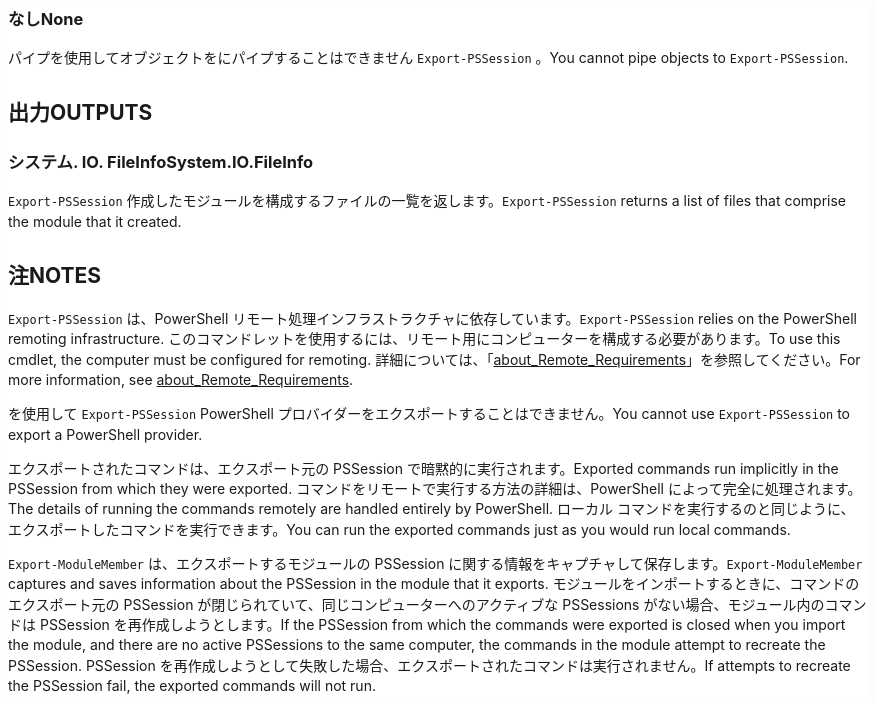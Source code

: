 ### <span data-ttu-id="4ab5b-264">なし</span><span class="sxs-lookup"><span data-stu-id="4ab5b-264">None</span></span>

<span data-ttu-id="4ab5b-265">パイプを使用してオブジェクトをにパイプすることはできません `Export-PSSession` 。</span><span class="sxs-lookup"><span data-stu-id="4ab5b-265">You cannot pipe objects to `Export-PSSession`.</span></span>

## <span data-ttu-id="4ab5b-266">出力</span><span class="sxs-lookup"><span data-stu-id="4ab5b-266">OUTPUTS</span></span>

### <span data-ttu-id="4ab5b-267">システム. IO. FileInfo</span><span class="sxs-lookup"><span data-stu-id="4ab5b-267">System.IO.FileInfo</span></span>

<span data-ttu-id="4ab5b-268">`Export-PSSession` 作成したモジュールを構成するファイルの一覧を返します。</span><span class="sxs-lookup"><span data-stu-id="4ab5b-268">`Export-PSSession` returns a list of files that comprise the module that it created.</span></span>

## <span data-ttu-id="4ab5b-269">注</span><span class="sxs-lookup"><span data-stu-id="4ab5b-269">NOTES</span></span>

<span data-ttu-id="4ab5b-270">`Export-PSSession` は、PowerShell リモート処理インフラストラクチャに依存しています。</span><span class="sxs-lookup"><span data-stu-id="4ab5b-270">`Export-PSSession` relies on the PowerShell remoting infrastructure.</span></span> <span data-ttu-id="4ab5b-271">このコマンドレットを使用するには、リモート用にコンピューターを構成する必要があります。</span><span class="sxs-lookup"><span data-stu-id="4ab5b-271">To use this cmdlet, the computer must be configured for remoting.</span></span> <span data-ttu-id="4ab5b-272">詳細については、「[about_Remote_Requirements](../Microsoft.PowerShell.Core/About/about_Remote_Requirements.md)」を参照してください。</span><span class="sxs-lookup"><span data-stu-id="4ab5b-272">For more information, see [about_Remote_Requirements](../Microsoft.PowerShell.Core/About/about_Remote_Requirements.md).</span></span>

<span data-ttu-id="4ab5b-273">を使用して `Export-PSSession` PowerShell プロバイダーをエクスポートすることはできません。</span><span class="sxs-lookup"><span data-stu-id="4ab5b-273">You cannot use `Export-PSSession` to export a PowerShell provider.</span></span>

<span data-ttu-id="4ab5b-274">エクスポートされたコマンドは、エクスポート元の PSSession で暗黙的に実行されます。</span><span class="sxs-lookup"><span data-stu-id="4ab5b-274">Exported commands run implicitly in the PSSession from which they were exported.</span></span> <span data-ttu-id="4ab5b-275">コマンドをリモートで実行する方法の詳細は、PowerShell によって完全に処理されます。</span><span class="sxs-lookup"><span data-stu-id="4ab5b-275">The details of running the commands remotely are handled entirely by PowerShell.</span></span> <span data-ttu-id="4ab5b-276">ローカル コマンドを実行するのと同じように、エクスポートしたコマンドを実行できます。</span><span class="sxs-lookup"><span data-stu-id="4ab5b-276">You can run the exported commands just as you would run local commands.</span></span>

<span data-ttu-id="4ab5b-277">`Export-ModuleMember` は、エクスポートするモジュールの PSSession に関する情報をキャプチャして保存します。</span><span class="sxs-lookup"><span data-stu-id="4ab5b-277">`Export-ModuleMember` captures and saves information about the PSSession in the module that it exports.</span></span> <span data-ttu-id="4ab5b-278">モジュールをインポートするときに、コマンドのエクスポート元の PSSession が閉じられていて、同じコンピューターへのアクティブな PSSessions がない場合、モジュール内のコマンドは PSSession を再作成しようとします。</span><span class="sxs-lookup"><span data-stu-id="4ab5b-278">If the PSSession from which the commands were exported is closed when you import the module, and there are no active PSSessions to the same computer, the commands in the module attempt to recreate the PSSession.</span></span> <span data-ttu-id="4ab5b-279">PSSession を再作成しようとして失敗した場合、エクスポートされたコマンドは実行されません。</span><span class="sxs-lookup"><span data-stu-id="4ab5b-279">If attempts to recreate the PSSession fail, the exported commands will not run.</span></span>
